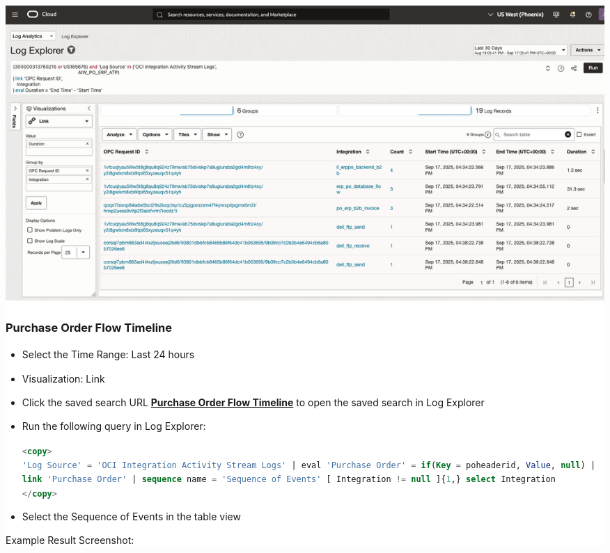 ![Purchase Order Integration Runs Duration](images/logan-ll-purchase-order-integration-runs-duration.png)


### **Purchase Order Flow Timeline**

- Select the Time Range: Last 24 hours
- Visualization: Link
- Click the saved search URL [**Purchase Order Flow Timeline**](https://cloud.oracle.com/loganalytics/explorer?savedSearchId=ocid1.managementsavedsearch.oc1..aaaaaaaagibcw7an4rryjyozga3iqr7udva24h4p5idoh2xijcsdmr3idl5q&jobId=2e412276-e814-1cfd-f5df-4ed035aed6d8&region=us-phoenix-1) to open the saved search in Log Explorer
- Run the following query in Log Explorer: 

   ```sql
   <copy>
   'Log Source' = 'OCI Integration Activity Stream Logs' | eval 'Purchase Order' = if(Key = poheaderid, Value, null) | link 'Purchase Order' | sequence name = 'Sequence of Events' [ Integration != null ]{1,} select Integration
   </copy>
   ```
- Select the Sequence of Events in the table view

Example Result Screenshot: 
